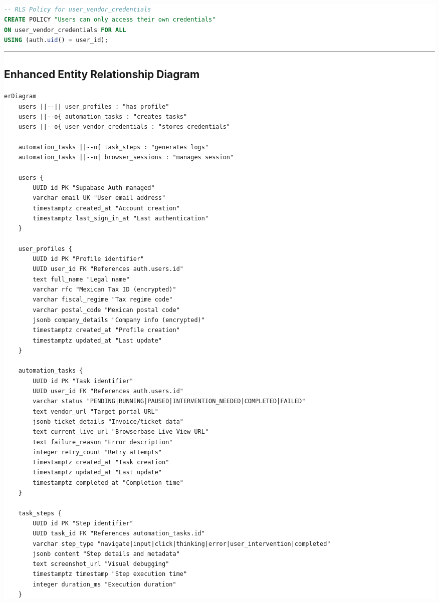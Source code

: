 ```sql
-- RLS Policy for user_vendor_credentials
CREATE POLICY "Users can only access their own credentials"
ON user_vendor_credentials FOR ALL
USING (auth.uid() = user_id);

```

---

## **Enhanced Entity Relationship Diagram**

```mermaid
erDiagram
    users ||--|| user_profiles : "has profile"
    users ||--o{ automation_tasks : "creates tasks"
    users ||--o{ user_vendor_credentials : "stores credentials"
    
    automation_tasks ||--o{ task_steps : "generates logs"
    automation_tasks ||--o| browser_sessions : "manages session"

    users {
        UUID id PK "Supabase Auth managed"
        varchar email UK "User email address"
        timestamptz created_at "Account creation"
        timestamptz last_sign_in_at "Last authentication"
    }

    user_profiles {
        UUID id PK "Profile identifier"
        UUID user_id FK "References auth.users.id"
        text full_name "Legal name"
        varchar rfc "Mexican Tax ID (encrypted)"
        varchar fiscal_regime "Tax regime code"
        varchar postal_code "Mexican postal code"
        jsonb company_details "Company info (encrypted)"
        timestamptz created_at "Profile creation"
        timestamptz updated_at "Last update"
    }

    automation_tasks {
        UUID id PK "Task identifier"
        UUID user_id FK "References auth.users.id"
        varchar status "PENDING|RUNNING|PAUSED|INTERVENTION_NEEDED|COMPLETED|FAILED"
        text vendor_url "Target portal URL"
        jsonb ticket_details "Invoice/ticket data"
        text current_live_url "Browserbase Live View URL"
        text failure_reason "Error description"
        integer retry_count "Retry attempts"
        timestamptz created_at "Task creation"
        timestamptz updated_at "Last update"
        timestamptz completed_at "Completion time"
    }

    task_steps {
        UUID id PK "Step identifier"
        UUID task_id FK "References automation_tasks.id"
        varchar step_type "navigate|input|click|thinking|error|user_intervention|completed"
        jsonb content "Step details and metadata"
        text screenshot_url "Visual debugging"
        timestamptz timestamp "Step execution time"
        integer duration_ms "Execution duration"
    }

```